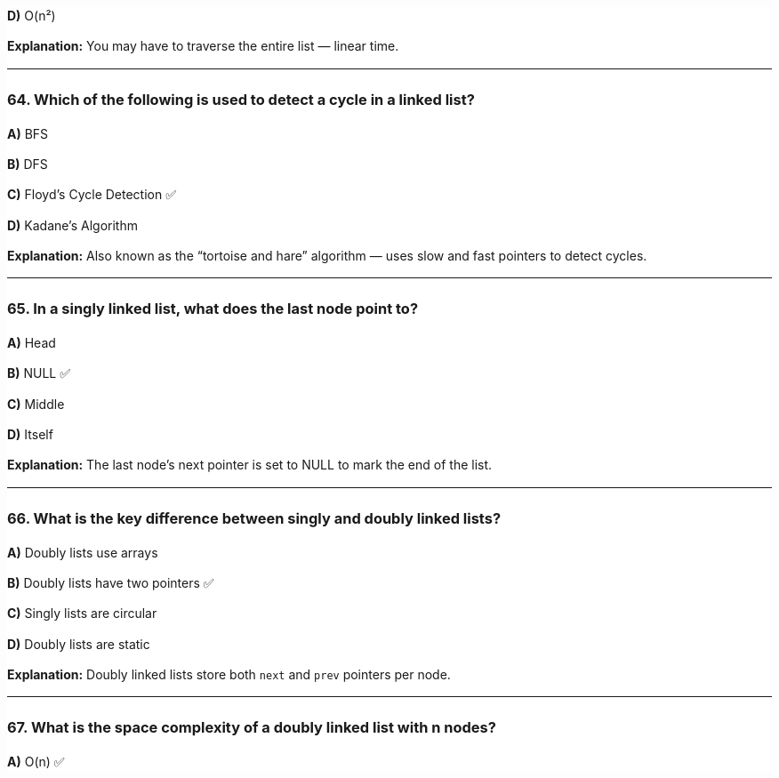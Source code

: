 **D)** O(n²)

**Explanation:**
You may have to traverse the entire list — linear time.

---

### 64. **Which of the following is used to detect a cycle in a linked list?**

**A)** BFS

**B)** DFS

**C)** Floyd’s Cycle Detection ✅

**D)** Kadane’s Algorithm

**Explanation:**
Also known as the “tortoise and hare” algorithm — uses slow and fast pointers to detect cycles.

---

### 65. **In a singly linked list, what does the last node point to?**

**A)** Head

**B)** NULL ✅

**C)** Middle

**D)** Itself

**Explanation:**
The last node’s next pointer is set to NULL to mark the end of the list.

---

### 66. **What is the key difference between singly and doubly linked lists?**

**A)** Doubly lists use arrays

**B)** Doubly lists have two pointers ✅

**C)** Singly lists are circular

**D)** Doubly lists are static

**Explanation:**
Doubly linked lists store both `next` and `prev` pointers per node.

---

### 67. **What is the space complexity of a doubly linked list with n nodes?**

**A)** O(n) ✅
